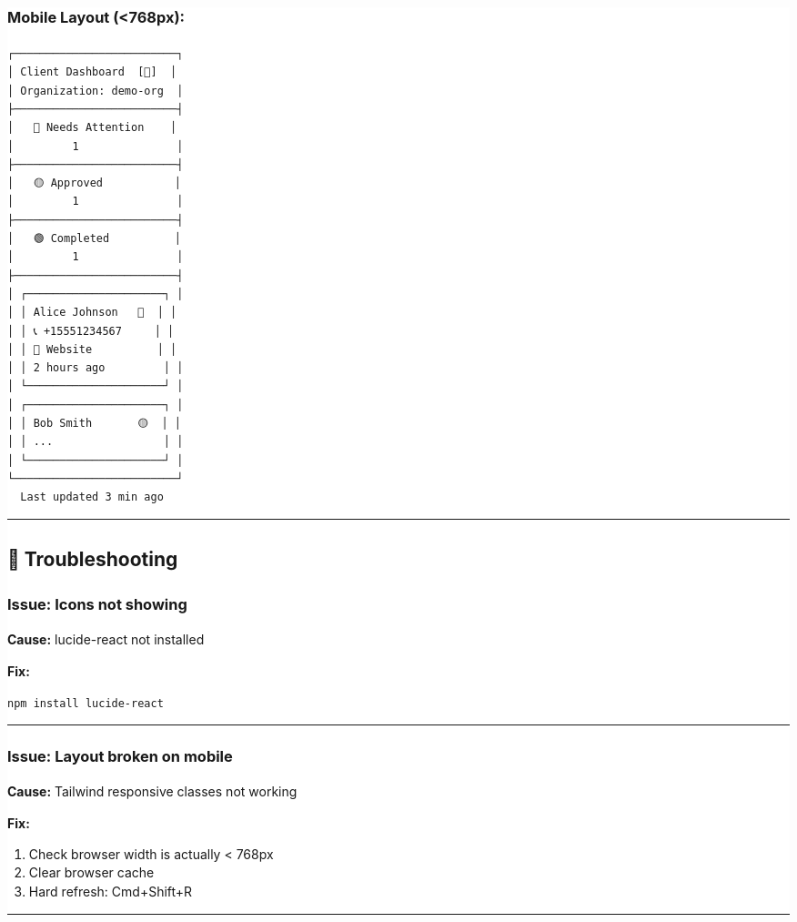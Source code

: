 ### Mobile Layout (<768px):

```
┌─────────────────────────┐
│ Client Dashboard  [🔄]  │
│ Organization: demo-org  │
├─────────────────────────┤
│   🔴 Needs Attention    │
│         1               │
├─────────────────────────┤
│   🟡 Approved           │
│         1               │
├─────────────────────────┤
│   🟢 Completed          │
│         1               │
├─────────────────────────┤
│ ┌─────────────────────┐ │
│ │ Alice Johnson   🔴  │ │
│ │ 📞 +15551234567     │ │
│ │ 📍 Website          │ │
│ │ 2 hours ago         │ │
│ └─────────────────────┘ │
│ ┌─────────────────────┐ │
│ │ Bob Smith       🟡  │ │
│ │ ...                 │ │
│ └─────────────────────┘ │
└─────────────────────────┘
  Last updated 3 min ago
```

---

## 🐛 Troubleshooting

### Issue: Icons not showing

**Cause:** lucide-react not installed

**Fix:**
```bash
npm install lucide-react
```

---

### Issue: Layout broken on mobile

**Cause:** Tailwind responsive classes not working

**Fix:**
1. Check browser width is actually < 768px
2. Clear browser cache
3. Hard refresh: Cmd+Shift+R

---